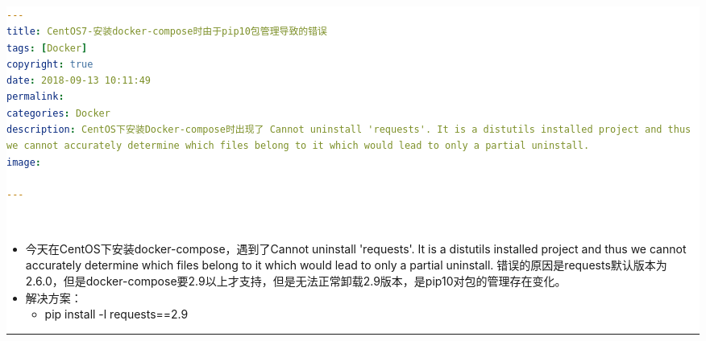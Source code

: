 ```yaml
---
title: CentOS7-安装docker-compose时由于pip10包管理导致的错误
tags: [Docker]
copyright: true
date: 2018-09-13 10:11:49
permalink:
categories: Docker
description: CentOS下安装Docker-compose时出现了 Cannot uninstall 'requests'. It is a distutils installed project and thus we cannot accurately determine which files belong to it which would lead to only a partial uninstall.
image:

---
```

<p class="description"></p>

<img src="https://" alt="" style="width:100%" />



* 今天在CentOS下安装docker-compose，遇到了Cannot uninstall 'requests'. It is a distutils installed project and thus we cannot accurately determine which files belong to it which would lead to only a partial uninstall.
  错误的原因是requests默认版本为2.6.0，但是docker-compose要2.9以上才支持，但是无法正常卸载2.9版本，是pip10对包的管理存在变化。
* 解决方案：
  * pip install -l requests==2.9

<hr />
